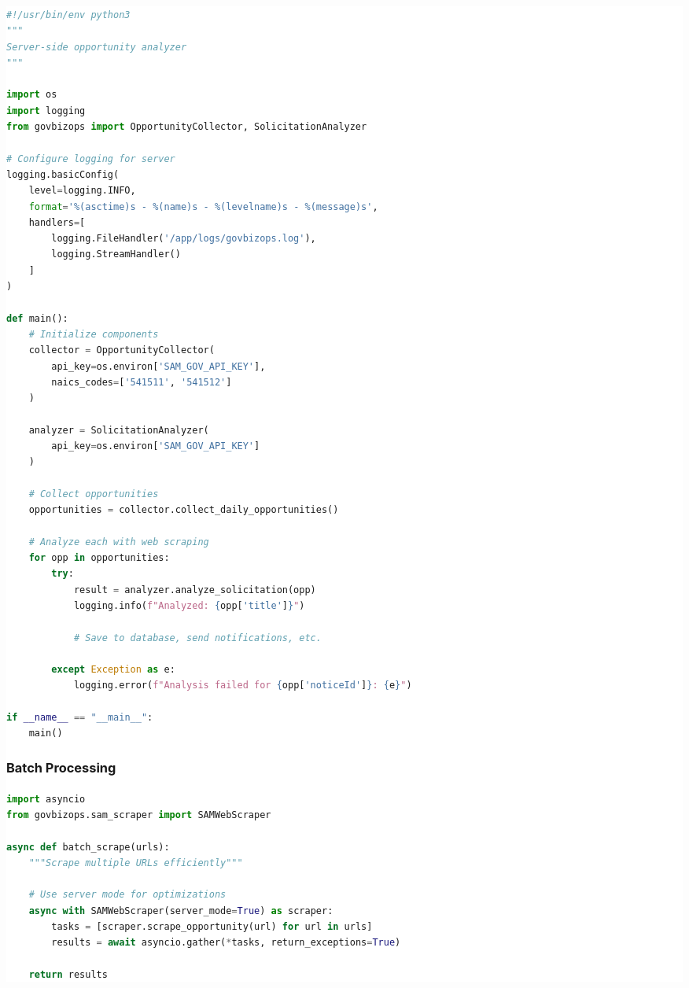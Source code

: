 ```python
#!/usr/bin/env python3
"""
Server-side opportunity analyzer
"""

import os
import logging
from govbizops import OpportunityCollector, SolicitationAnalyzer

# Configure logging for server
logging.basicConfig(
    level=logging.INFO,
    format='%(asctime)s - %(name)s - %(levelname)s - %(message)s',
    handlers=[
        logging.FileHandler('/app/logs/govbizops.log'),
        logging.StreamHandler()
    ]
)

def main():
    # Initialize components
    collector = OpportunityCollector(
        api_key=os.environ['SAM_GOV_API_KEY'],
        naics_codes=['541511', '541512']
    )
    
    analyzer = SolicitationAnalyzer(
        api_key=os.environ['SAM_GOV_API_KEY']
    )
    
    # Collect opportunities
    opportunities = collector.collect_daily_opportunities()
    
    # Analyze each with web scraping
    for opp in opportunities:
        try:
            result = analyzer.analyze_solicitation(opp)
            logging.info(f"Analyzed: {opp['title']}")
            
            # Save to database, send notifications, etc.
            
        except Exception as e:
            logging.error(f"Analysis failed for {opp['noticeId']}: {e}")

if __name__ == "__main__":
    main()
```

### Batch Processing

```python
import asyncio
from govbizops.sam_scraper import SAMWebScraper

async def batch_scrape(urls):
    """Scrape multiple URLs efficiently"""
    
    # Use server mode for optimizations
    async with SAMWebScraper(server_mode=True) as scraper:
        tasks = [scraper.scrape_opportunity(url) for url in urls]
        results = await asyncio.gather(*tasks, return_exceptions=True)
    
    return results
```